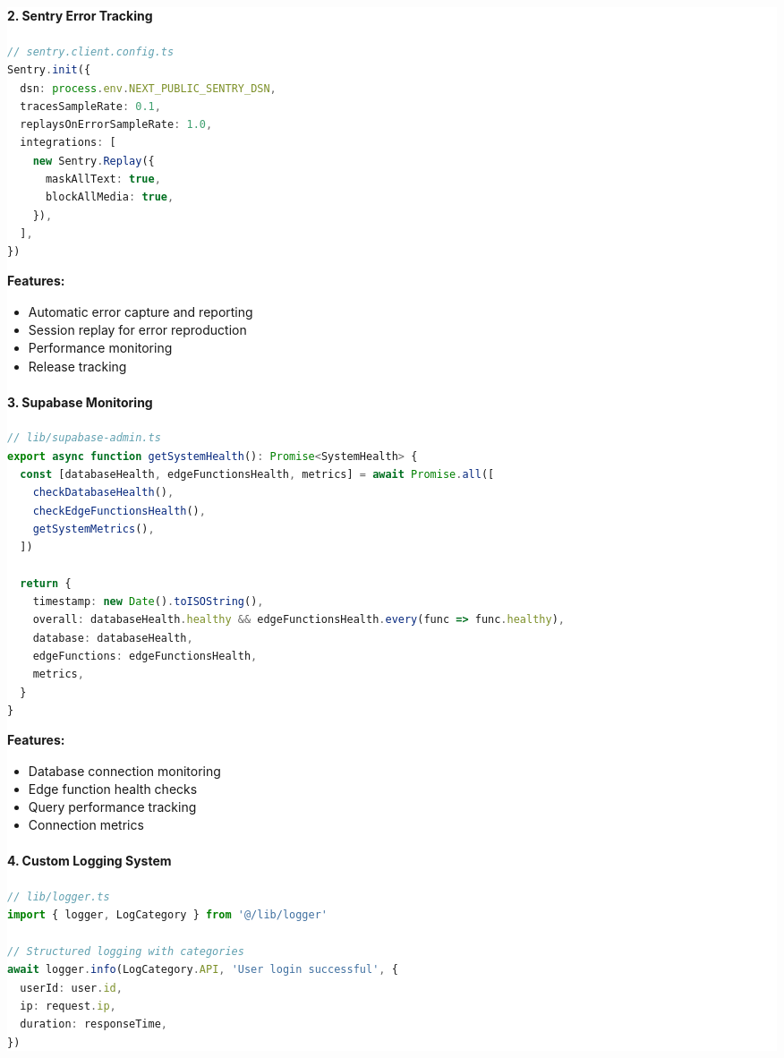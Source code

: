 #### 2. Sentry Error Tracking
```typescript
// sentry.client.config.ts
Sentry.init({
  dsn: process.env.NEXT_PUBLIC_SENTRY_DSN,
  tracesSampleRate: 0.1,
  replaysOnErrorSampleRate: 1.0,
  integrations: [
    new Sentry.Replay({
      maskAllText: true,
      blockAllMedia: true,
    }),
  ],
})
```

**Features:**
- Automatic error capture and reporting
- Session replay for error reproduction
- Performance monitoring
- Release tracking

#### 3. Supabase Monitoring
```typescript
// lib/supabase-admin.ts
export async function getSystemHealth(): Promise<SystemHealth> {
  const [databaseHealth, edgeFunctionsHealth, metrics] = await Promise.all([
    checkDatabaseHealth(),
    checkEdgeFunctionsHealth(),
    getSystemMetrics(),
  ])
  
  return {
    timestamp: new Date().toISOString(),
    overall: databaseHealth.healthy && edgeFunctionsHealth.every(func => func.healthy),
    database: databaseHealth,
    edgeFunctions: edgeFunctionsHealth,
    metrics,
  }
}
```

**Features:**
- Database connection monitoring
- Edge function health checks
- Query performance tracking
- Connection metrics

#### 4. Custom Logging System
```typescript
// lib/logger.ts
import { logger, LogCategory } from '@/lib/logger'

// Structured logging with categories
await logger.info(LogCategory.API, 'User login successful', {
  userId: user.id,
  ip: request.ip,
  duration: responseTime,
})
```
